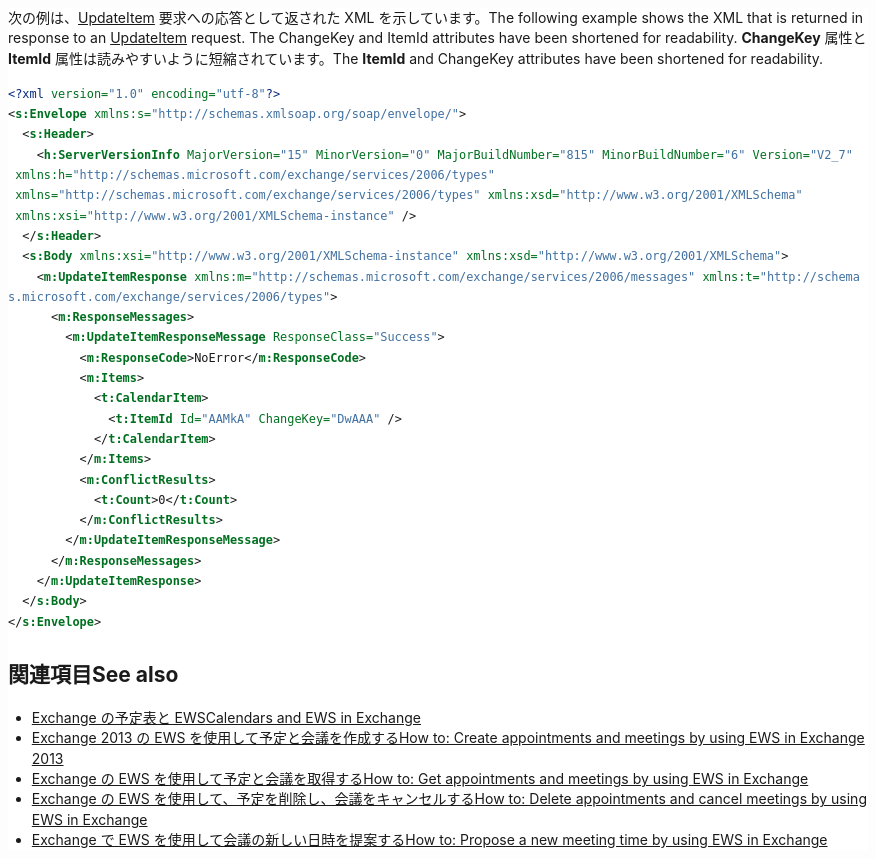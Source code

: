  <span data-ttu-id="9e563-141">次の例は、[UpdateItem](http://msdn.microsoft.com/library/34643d58-2743-45b0-a08d-bff6dc1da61d%28Office.15%29.aspx) 要求への応答として返された XML を示しています。</span><span class="sxs-lookup"><span data-stu-id="9e563-141">The following example shows the XML that is returned in response to an [UpdateItem](http://msdn.microsoft.com/library/34643d58-2743-45b0-a08d-bff6dc1da61d%28Office.15%29.aspx) request. The ChangeKey and ItemId attributes have been shortened for readability.</span></span> <span data-ttu-id="9e563-142">**ChangeKey** 属性と **ItemId** 属性は読みやすいように短縮されています。</span><span class="sxs-lookup"><span data-stu-id="9e563-142">The **ItemId** and ChangeKey attributes have been shortened for readability.</span></span> 
  
```XML
<?xml version="1.0" encoding="utf-8"?>
<s:Envelope xmlns:s="http://schemas.xmlsoap.org/soap/envelope/">
  <s:Header>
    <h:ServerVersionInfo MajorVersion="15" MinorVersion="0" MajorBuildNumber="815" MinorBuildNumber="6" Version="V2_7" 
 xmlns:h="http://schemas.microsoft.com/exchange/services/2006/types" 
 xmlns="http://schemas.microsoft.com/exchange/services/2006/types" xmlns:xsd="http://www.w3.org/2001/XMLSchema" 
 xmlns:xsi="http://www.w3.org/2001/XMLSchema-instance" />
  </s:Header>
  <s:Body xmlns:xsi="http://www.w3.org/2001/XMLSchema-instance" xmlns:xsd="http://www.w3.org/2001/XMLSchema">
    <m:UpdateItemResponse xmlns:m="http://schemas.microsoft.com/exchange/services/2006/messages" xmlns:t="http://schemas.microsoft.com/exchange/services/2006/types">
      <m:ResponseMessages>
        <m:UpdateItemResponseMessage ResponseClass="Success">
          <m:ResponseCode>NoError</m:ResponseCode>
          <m:Items>
            <t:CalendarItem>
              <t:ItemId Id="AAMkA" ChangeKey="DwAAA" />
            </t:CalendarItem>
          </m:Items>
          <m:ConflictResults>
            <t:Count>0</t:Count>
          </m:ConflictResults>
        </m:UpdateItemResponseMessage>
      </m:ResponseMessages>
    </m:UpdateItemResponse>
  </s:Body>
</s:Envelope>
```

## <a name="see-also"></a><span data-ttu-id="9e563-143">関連項目</span><span class="sxs-lookup"><span data-stu-id="9e563-143">See also</span></span>

- [<span data-ttu-id="9e563-144">Exchange の予定表と EWS</span><span class="sxs-lookup"><span data-stu-id="9e563-144">Calendars and EWS in Exchange</span></span>](calendars-and-ews-in-exchange.md)   
- [<span data-ttu-id="9e563-145">Exchange 2013 の EWS を使用して予定と会議を作成する</span><span class="sxs-lookup"><span data-stu-id="9e563-145">How to: Create appointments and meetings by using EWS in Exchange 2013</span></span>](how-to-create-appointments-and-meetings-by-using-ews-in-exchange-2013.md)   
- [<span data-ttu-id="9e563-146">Exchange の EWS を使用して予定と会議を取得する</span><span class="sxs-lookup"><span data-stu-id="9e563-146">How to: Get appointments and meetings by using EWS in Exchange</span></span>](how-to-get-appointments-and-meetings-by-using-ews-in-exchange.md)  
- [<span data-ttu-id="9e563-147">Exchange の EWS を使用して、予定を削除し、会議をキャンセルする</span><span class="sxs-lookup"><span data-stu-id="9e563-147">How to: Delete appointments and cancel meetings by using EWS in Exchange</span></span>](how-to-delete-appointments-and-cancel-meetings-by-using-ews-in-exchange.md)  
- [<span data-ttu-id="9e563-148">Exchange で EWS を使用して会議の新しい日時を提案する</span><span class="sxs-lookup"><span data-stu-id="9e563-148">How to: Propose a new meeting time by using EWS in Exchange</span></span>](how-to-propose-a-new-meeting-time-by-using-ews-in-exchange.md)
    

